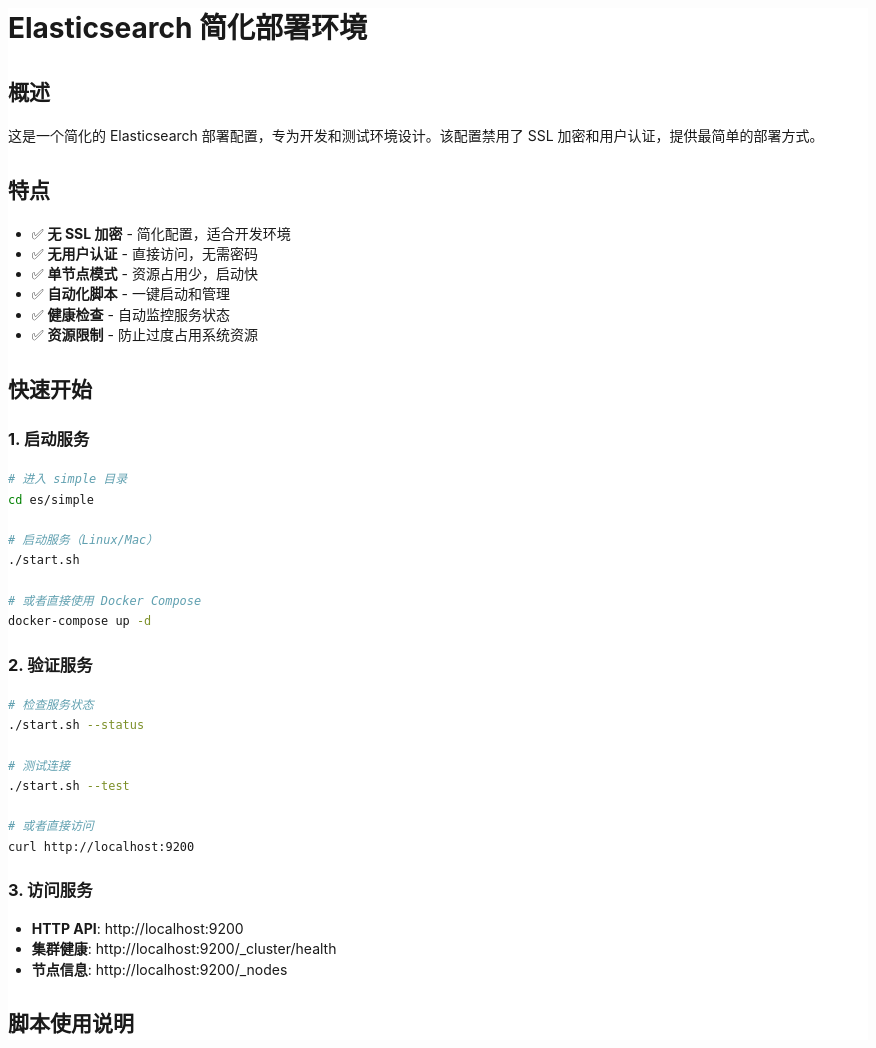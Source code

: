 # Elasticsearch 简化部署环境

## 概述

这是一个简化的 Elasticsearch 部署配置，专为开发和测试环境设计。该配置禁用了 SSL 加密和用户认证，提供最简单的部署方式。

## 特点

- ✅ **无 SSL 加密** - 简化配置，适合开发环境
- ✅ **无用户认证** - 直接访问，无需密码
- ✅ **单节点模式** - 资源占用少，启动快
- ✅ **自动化脚本** - 一键启动和管理
- ✅ **健康检查** - 自动监控服务状态
- ✅ **资源限制** - 防止过度占用系统资源

## 快速开始

### 1. 启动服务

```bash
# 进入 simple 目录
cd es/simple

# 启动服务（Linux/Mac）
./start.sh

# 或者直接使用 Docker Compose
docker-compose up -d
```

### 2. 验证服务

```bash
# 检查服务状态
./start.sh --status

# 测试连接
./start.sh --test

# 或者直接访问
curl http://localhost:9200
```

### 3. 访问服务

- **HTTP API**: http://localhost:9200
- **集群健康**: http://localhost:9200/\_cluster/health
- **节点信息**: http://localhost:9200/\_nodes

## 脚本使用说明
